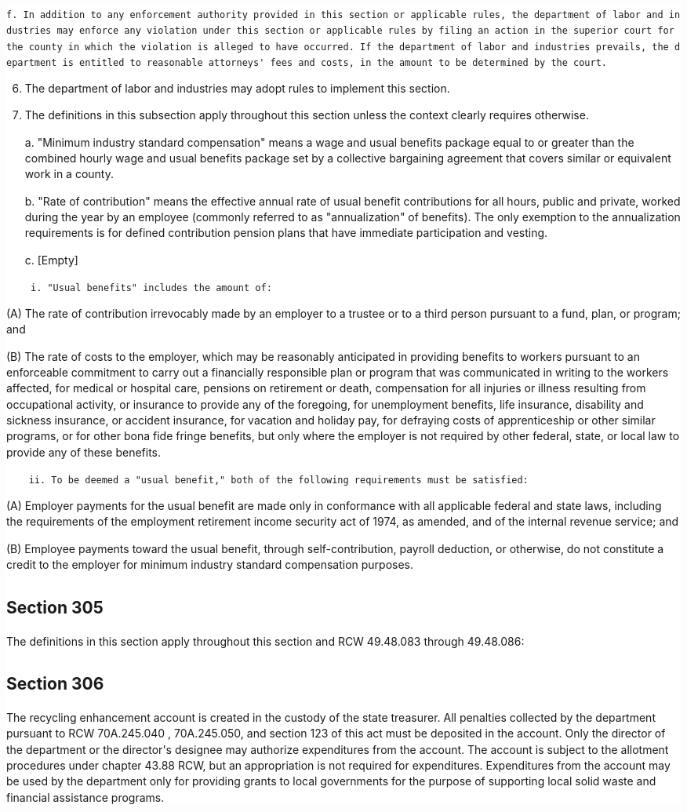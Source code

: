     f. In addition to any enforcement authority provided in this section or applicable rules, the department of labor and industries may enforce any violation under this section or applicable rules by filing an action in the superior court for the county in which the violation is alleged to have occurred. If the department of labor and industries prevails, the department is entitled to reasonable attorneys' fees and costs, in the amount to be determined by the court.

6. The department of labor and industries may adopt rules to implement this section.

7. The definitions in this subsection apply throughout this section unless the context clearly requires otherwise.

    a. "Minimum industry standard compensation" means a wage and usual benefits package equal to or greater than the combined hourly wage and usual benefits package set by a collective bargaining agreement that covers similar or equivalent work in a county.

    b. "Rate of contribution" means the effective annual rate of usual benefit contributions for all hours, public and private, worked during the year by an employee (commonly referred to as "annualization" of benefits). The only exemption to the annualization requirements is for defined contribution pension plans that have immediate participation and vesting.

    c. [Empty]

        i. "Usual benefits" includes the amount of:

(A) The rate of contribution irrevocably made by an employer to a trustee or to a third person pursuant to a fund, plan, or program; and

(B) The rate of costs to the employer, which may be reasonably anticipated in providing benefits to workers pursuant to an enforceable commitment to carry out a financially responsible plan or program that was communicated in writing to the workers affected, for medical or hospital care, pensions on retirement or death, compensation for all injuries or illness resulting from occupational activity, or insurance to provide any of the foregoing, for unemployment benefits, life insurance, disability and sickness insurance, or accident insurance, for vacation and holiday pay, for defraying costs of apprenticeship or other similar programs, or for other bona fide fringe benefits, but only where the employer is not required by other federal, state, or local law to provide any of these benefits.

        ii. To be deemed a "usual benefit," both of the following requirements must be satisfied:

(A) Employer payments for the usual benefit are made only in conformance with all applicable federal and state laws, including the requirements of the employment retirement income security act of 1974, as amended, and of the internal revenue service; and

(B) Employee payments toward the usual benefit, through self-contribution, payroll deduction, or otherwise, do not constitute a credit to the employer for minimum industry standard compensation purposes.

## Section 305
The definitions in this section apply throughout this section and RCW 49.48.083 through 49.48.086:

## Section 306
The recycling enhancement account is created in the custody of the state treasurer. All penalties collected by the department pursuant to RCW 70A.245.040 , 70A.245.050, and section 123 of this act must be deposited in the account. Only the director of the department or the director's designee may authorize expenditures from the account. The account is subject to the allotment procedures under chapter 43.88 RCW, but an appropriation is not required for expenditures. Expenditures from the account may be used by the department only for providing grants to local governments for the purpose of supporting local solid waste and financial assistance programs.
